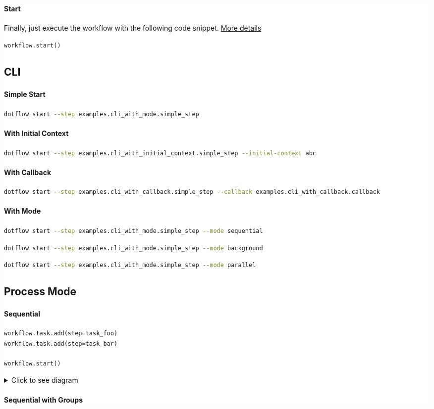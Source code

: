 #### Start

Finally, just execute the workflow with the following code snippet. [More details](https://dotflow-io.github.io/dotflow/nav/reference/workflow/#dotflow.core.workflow.Manager)

```python
workflow.start()
```

## CLI

#### Simple Start

```bash
dotflow start --step examples.cli_with_mode.simple_step
```

#### With Initial Context

```bash
dotflow start --step examples.cli_with_initial_context.simple_step --initial-context abc
```

#### With Callback

```bash
dotflow start --step examples.cli_with_callback.simple_step --callback examples.cli_with_callback.callback
```

#### With Mode

```bash
dotflow start --step examples.cli_with_mode.simple_step --mode sequential
```

```bash
dotflow start --step examples.cli_with_mode.simple_step --mode background
```

```bash
dotflow start --step examples.cli_with_mode.simple_step --mode parallel
```

## Process Mode

#### Sequential

```python
workflow.task.add(step=task_foo)
workflow.task.add(step=task_bar)

workflow.start()
```
<details><summary>Click to see diagram</summary></details>

#### Sequential with Groups
